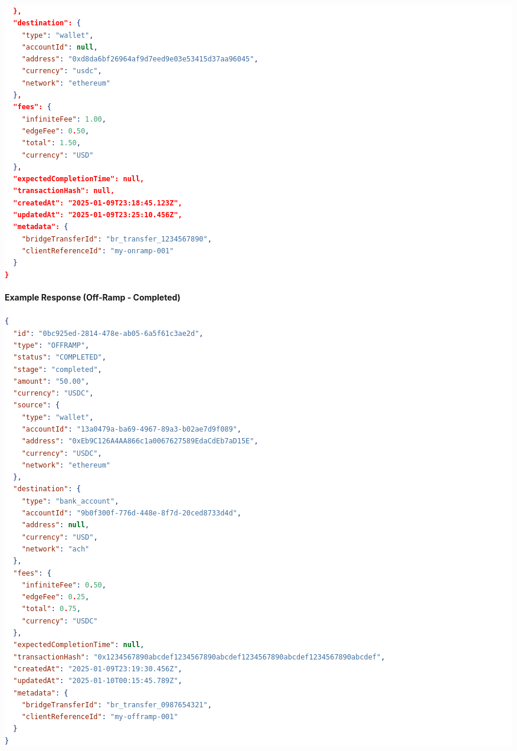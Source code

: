 ```json
  },
  "destination": {
    "type": "wallet",
    "accountId": null,
    "address": "0xd8da6bf26964af9d7eed9e03e53415d37aa96045",
    "currency": "usdc",
    "network": "ethereum"
  },
  "fees": {
    "infiniteFee": 1.00,
    "edgeFee": 0.50,
    "total": 1.50,
    "currency": "USD"
  },
  "expectedCompletionTime": null,
  "transactionHash": null,
  "createdAt": "2025-01-09T23:18:45.123Z",
  "updatedAt": "2025-01-09T23:25:10.456Z",
  "metadata": {
    "bridgeTransferId": "br_transfer_1234567890",
    "clientReferenceId": "my-onramp-001"
  }
}
```

#### Example Response (Off-Ramp - Completed)

```json
{
  "id": "0bc925ed-2814-478e-ab05-6a5f61c3ae2d",
  "type": "OFFRAMP",
  "status": "COMPLETED",
  "stage": "completed",
  "amount": "50.00",
  "currency": "USDC",
  "source": {
    "type": "wallet",
    "accountId": "13a0479a-ba69-4967-89a3-b02ae7d9f089",
    "address": "0xEb9C126A4AA866c1a0067627589EdaCdEb7aD15E",
    "currency": "USDC",
    "network": "ethereum"
  },
  "destination": {
    "type": "bank_account",
    "accountId": "9b0f300f-776d-448e-8f7d-20ced8733d4d",
    "address": null,
    "currency": "USD",
    "network": "ach"
  },
  "fees": {
    "infiniteFee": 0.50,
    "edgeFee": 0.25,
    "total": 0.75,
    "currency": "USDC"
  },
  "expectedCompletionTime": null,
  "transactionHash": "0x1234567890abcdef1234567890abcdef1234567890abcdef1234567890abcdef",
  "createdAt": "2025-01-09T23:19:30.456Z",
  "updatedAt": "2025-01-10T00:15:45.789Z",
  "metadata": {
    "bridgeTransferId": "br_transfer_0987654321",
    "clientReferenceId": "my-offramp-001"
  }
}
```